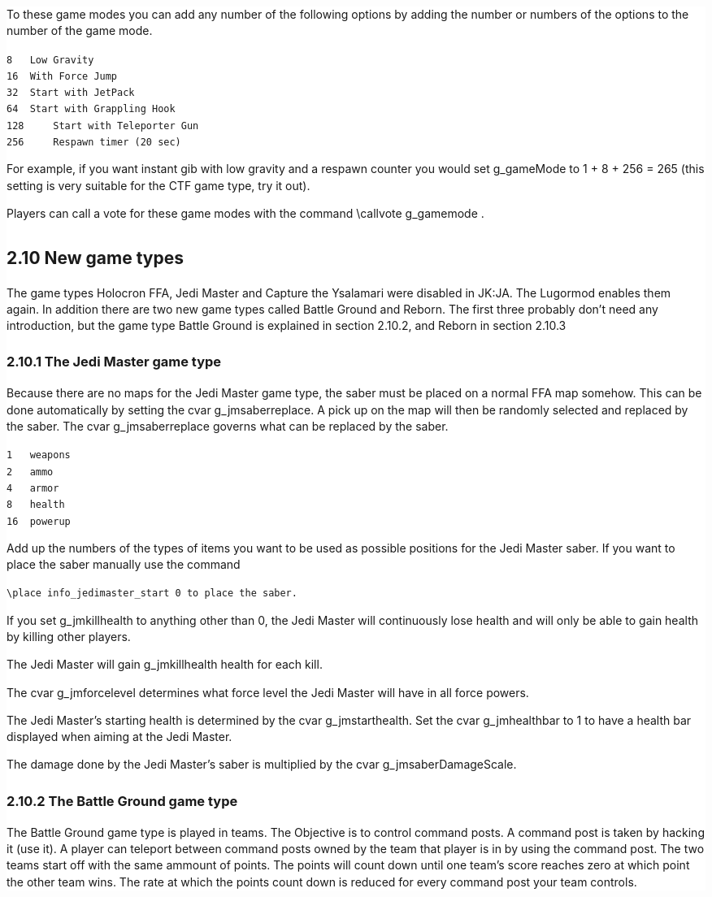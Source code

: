 To these game modes you can add any number of the following options by adding the number or numbers of the options to the number of the game mode.
```
8 	Low Gravity
16 	With Force Jump
32 	Start with JetPack
64 	Start with Grappling Hook 
128 	Start with Teleporter Gun 
256 	Respawn timer (20 sec)
```

For example, if you want instant gib with low gravity and a respawn counter you would set g_gameMode to 1 + 8 + 256 = 265 (this setting is very suitable for the CTF game type, try it out).

Players can call a vote for these game modes with the command \callvote g_gamemode <number>.

## 2.10 New game types
The game types Holocron FFA, Jedi Master and Capture the Ysalamari were disabled in JK:JA. The Lugormod enables them again. In addition there are two new game types called Battle Ground and Reborn. The first three probably don’t need any introduction, but the game type Battle Ground is explained in section 2.10.2, and Reborn in section 2.10.3

### 2.10.1 The Jedi Master game type
Because there are no maps for the Jedi Master game type, the saber must be placed on a normal FFA map somehow. This can be done automatically by setting the cvar g_jmsaberreplace. A pick up on the map will then be randomly selected and replaced by the saber. The cvar g_jmsaberreplace governs what can be replaced by the saber.
```
1	weapons
2	ammo
4	armor
8	health
16	powerup
```

Add up the numbers of the types of items you want to be used as possible positions for the Jedi Master saber.
If you want to place the saber manually use the command 
```
\place info_jedimaster_start 0 to place the saber.
```

If you set g_jmkillhealth to anything other than 0, the Jedi Master will continuously lose health and will only be able to gain health by killing other players.

The Jedi Master will gain g_jmkillhealth health for each kill.

The cvar g_jmforcelevel determines what force level the Jedi Master will have in all force powers.

The Jedi Master’s starting health is determined by the cvar g_jmstarthealth. Set the cvar g_jmhealthbar to 1 to have a health bar displayed when aiming at the Jedi Master.

The damage done by the Jedi Master’s saber is multiplied by the cvar g_jmsaberDamageScale.

### 2.10.2 The Battle Ground game type
The Battle Ground game type is played in teams. The Objective is to control command posts. A command post is taken by hacking it (use it). A player can teleport between command posts owned by the team that player is in by using the command post. The two teams start off with the same ammount of points. The points will count down until one team’s score reaches zero at which point the other team wins. The rate at which the points count down is reduced for every command post your team controls.
